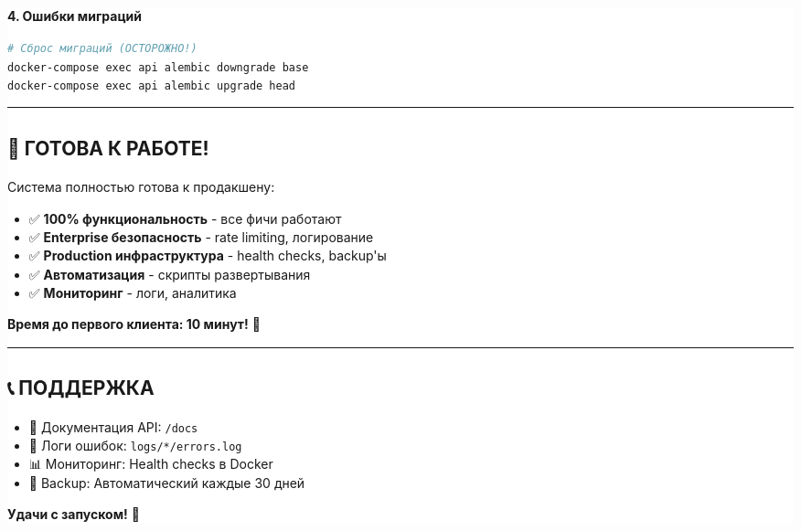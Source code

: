 **4. Ошибки миграций**
```bash
# Сброс миграций (ОСТОРОЖНО!)
docker-compose exec api alembic downgrade base
docker-compose exec api alembic upgrade head
```

---

## 🎉 **ГОТОВА К РАБОТЕ!**

Система полностью готова к продакшену:
- ✅ **100% функциональность** - все фичи работают
- ✅ **Enterprise безопасность** - rate limiting, логирование
- ✅ **Production инфраструктура** - health checks, backup'ы
- ✅ **Автоматизация** - скрипты развертывания
- ✅ **Мониторинг** - логи, аналитика

**Время до первого клиента: 10 минут!** 🚀

---

## 📞 **ПОДДЕРЖКА**

- 📖 Документация API: `/docs`
- 🐛 Логи ошибок: `logs/*/errors.log`
- 📊 Мониторинг: Health checks в Docker
- 💾 Backup: Автоматический каждые 30 дней

**Удачи с запуском!** 🎯